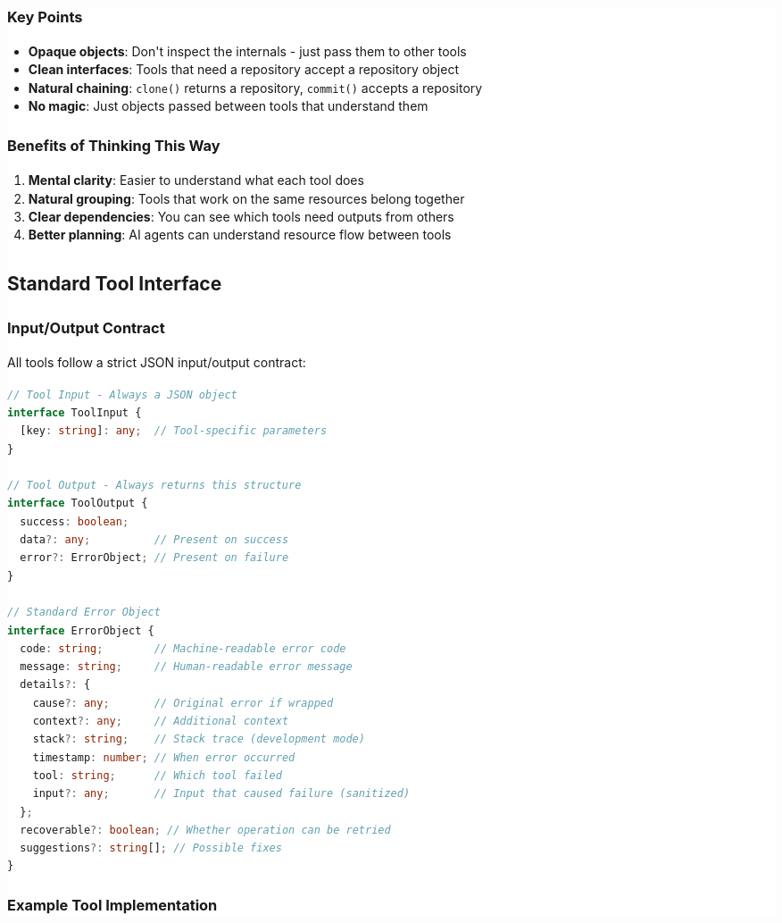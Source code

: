 ### Key Points

- **Opaque objects**: Don't inspect the internals - just pass them to other tools
- **Clean interfaces**: Tools that need a repository accept a repository object
- **Natural chaining**: `clone()` returns a repository, `commit()` accepts a repository
- **No magic**: Just objects passed between tools that understand them

### Benefits of Thinking This Way

1. **Mental clarity**: Easier to understand what each tool does
2. **Natural grouping**: Tools that work on the same resources belong together
3. **Clear dependencies**: You can see which tools need outputs from others
4. **Better planning**: AI agents can understand resource flow between tools

## Standard Tool Interface

### Input/Output Contract

All tools follow a strict JSON input/output contract:

```typescript
// Tool Input - Always a JSON object
interface ToolInput {
  [key: string]: any;  // Tool-specific parameters
}

// Tool Output - Always returns this structure
interface ToolOutput {
  success: boolean;
  data?: any;          // Present on success
  error?: ErrorObject; // Present on failure
}

// Standard Error Object
interface ErrorObject {
  code: string;        // Machine-readable error code
  message: string;     // Human-readable error message
  details?: {
    cause?: any;       // Original error if wrapped
    context?: any;     // Additional context
    stack?: string;    // Stack trace (development mode)
    timestamp: number; // When error occurred
    tool: string;      // Which tool failed
    input?: any;       // Input that caused failure (sanitized)
  };
  recoverable?: boolean; // Whether operation can be retried
  suggestions?: string[]; // Possible fixes
}
```

### Example Tool Implementation
